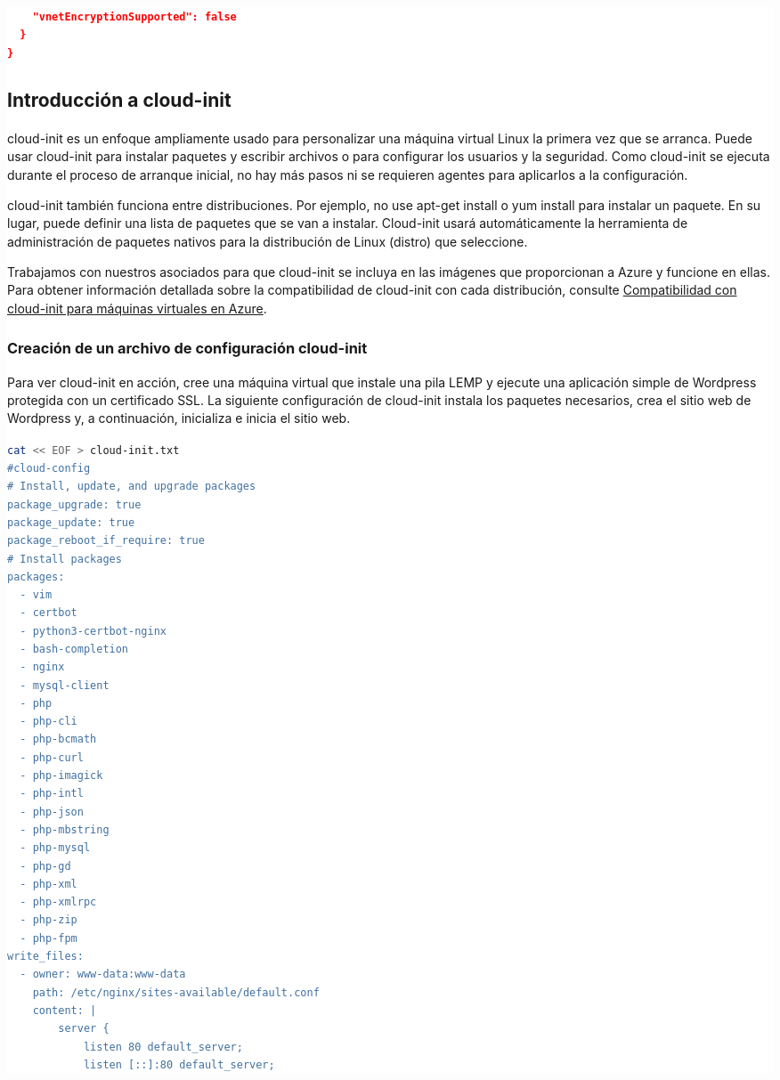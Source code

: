 ```JSON
    "vnetEncryptionSupported": false
  }
}
```
## Introducción a cloud-init

cloud-init es un enfoque ampliamente usado para personalizar una máquina virtual Linux la primera vez que se arranca. Puede usar cloud-init para instalar paquetes y escribir archivos o para configurar los usuarios y la seguridad. Como cloud-init se ejecuta durante el proceso de arranque inicial, no hay más pasos ni se requieren agentes para aplicarlos a la configuración.

cloud-init también funciona entre distribuciones. Por ejemplo, no use apt-get install o yum install para instalar un paquete. En su lugar, puede definir una lista de paquetes que se van a instalar. Cloud-init usará automáticamente la herramienta de administración de paquetes nativos para la distribución de Linux (distro) que seleccione.

Trabajamos con nuestros asociados para que cloud-init se incluya en las imágenes que proporcionan a Azure y funcione en ellas. Para obtener información detallada sobre la compatibilidad de cloud-init con cada distribución, consulte [Compatibilidad con cloud-init para máquinas virtuales en Azure](./using-cloud-init.md).

### Creación de un archivo de configuración cloud-init

Para ver cloud-init en acción, cree una máquina virtual que instale una pila LEMP y ejecute una aplicación simple de Wordpress protegida con un certificado SSL. La siguiente configuración de cloud-init instala los paquetes necesarios, crea el sitio web de Wordpress y, a continuación, inicializa e inicia el sitio web.

```bash
cat << EOF > cloud-init.txt
#cloud-config
# Install, update, and upgrade packages
package_upgrade: true
package_update: true
package_reboot_if_require: true
# Install packages
packages:
  - vim
  - certbot
  - python3-certbot-nginx
  - bash-completion
  - nginx
  - mysql-client
  - php
  - php-cli
  - php-bcmath
  - php-curl
  - php-imagick
  - php-intl
  - php-json
  - php-mbstring
  - php-mysql
  - php-gd
  - php-xml
  - php-xmlrpc
  - php-zip
  - php-fpm
write_files:
  - owner: www-data:www-data
    path: /etc/nginx/sites-available/default.conf
    content: |
        server {
            listen 80 default_server;
            listen [::]:80 default_server;
```